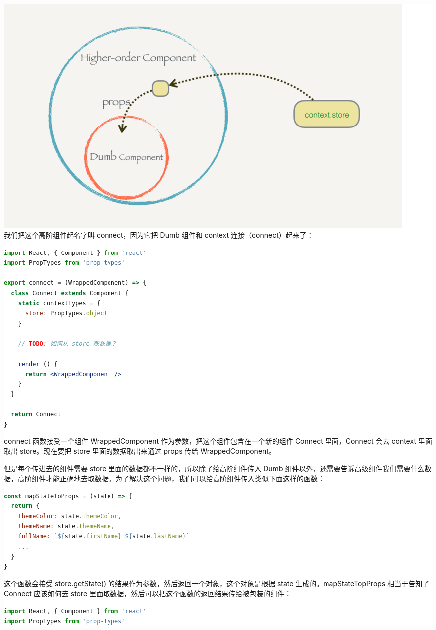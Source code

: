 ![](/react-3-redux/img/12.png)  
我们把这个高阶组件起名字叫 connect，因为它把 Dumb 组件和 context 连接（connect）起来了：
```jsx
import React, { Component } from 'react'
import PropTypes from 'prop-types'
 
export connect = (WrappedComponent) => {
  class Connect extends Component {
    static contextTypes = {
      store: PropTypes.object
    }
 
    // TODO: 如何从 store 取数据？
 
    render () {
      return <WrappedComponent />
    }
  }
 
  return Connect
}
```
connect 函数接受一个组件 WrappedComponent 作为参数，把这个组件包含在一个新的组件 Connect 里面，Connect 会去 context 里面取出 store。现在要把 store 里面的数据取出来通过 props 传给 WrappedComponent。

但是每个传进去的组件需要 store 里面的数据都不一样的，所以除了给高阶组件传入 Dumb 组件以外，还需要告诉高级组件我们需要什么数据，高阶组件才能正确地去取数据。为了解决这个问题，我们可以给高阶组件传入类似下面这样的函数：
```jsx
const mapStateToProps = (state) => {
  return {
    themeColor: state.themeColor,
    themeName: state.themeName,
    fullName: `${state.firstName} ${state.lastName}`
    ...
  }
}
```
这个函数会接受 store.getState() 的结果作为参数，然后返回一个对象，这个对象是根据 state 生成的。mapStateTopProps 相当于告知了 Connect 应该如何去 store 里面取数据，然后可以把这个函数的返回结果传给被包装的组件：
```jsx
import React, { Component } from 'react'
import PropTypes from 'prop-types'
```